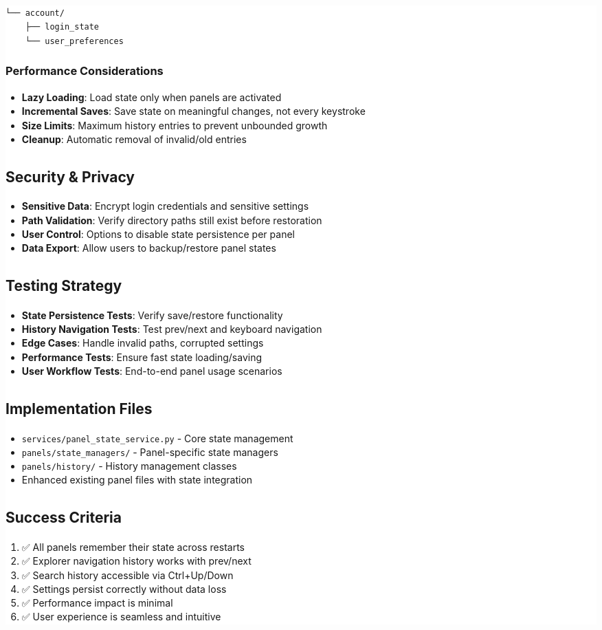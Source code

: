 ```
└── account/
    ├── login_state
    └── user_preferences
```

### Performance Considerations
- **Lazy Loading**: Load state only when panels are activated
- **Incremental Saves**: Save state on meaningful changes, not every keystroke
- **Size Limits**: Maximum history entries to prevent unbounded growth
- **Cleanup**: Automatic removal of invalid/old entries

## Security & Privacy
- **Sensitive Data**: Encrypt login credentials and sensitive settings
- **Path Validation**: Verify directory paths still exist before restoration
- **User Control**: Options to disable state persistence per panel
- **Data Export**: Allow users to backup/restore panel states

## Testing Strategy
- **State Persistence Tests**: Verify save/restore functionality
- **History Navigation Tests**: Test prev/next and keyboard navigation
- **Edge Cases**: Handle invalid paths, corrupted settings
- **Performance Tests**: Ensure fast state loading/saving
- **User Workflow Tests**: End-to-end panel usage scenarios

## Implementation Files
- `services/panel_state_service.py` - Core state management
- `panels/state_managers/` - Panel-specific state managers
- `panels/history/` - History management classes
- Enhanced existing panel files with state integration

## Success Criteria
1. ✅ All panels remember their state across restarts
2. ✅ Explorer navigation history works with prev/next
3. ✅ Search history accessible via Ctrl+Up/Down
4. ✅ Settings persist correctly without data loss
5. ✅ Performance impact is minimal
6. ✅ User experience is seamless and intuitive
